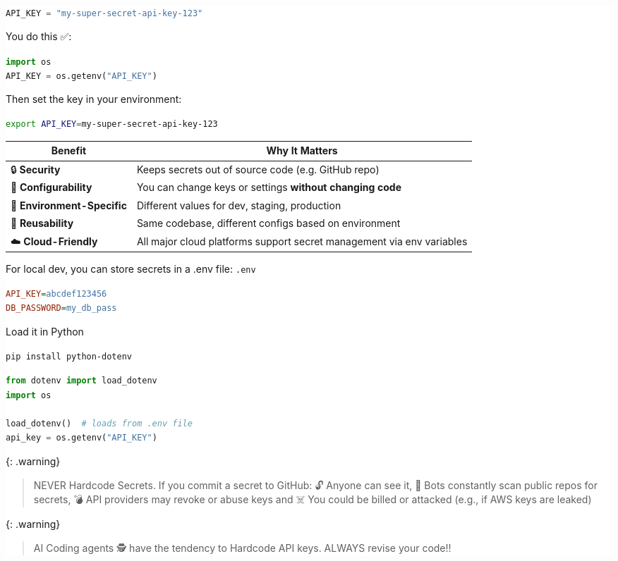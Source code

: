 ```python
API_KEY = "my-super-secret-api-key-123"
```

You do this ✅:

```python
import os
API_KEY = os.getenv("API_KEY")
```

Then set the key in your environment:

```bash
export API_KEY=my-super-secret-api-key-123
```

| Benefit                     | Why It Matters                                                        |
| --------------------------- | --------------------------------------------------------------------- |
| 🔒 **Security**             | Keeps secrets out of source code (e.g. GitHub repo)                   |
| 🔄 **Configurability**      | You can change keys or settings **without changing code**             |
| 🧪 **Environment-Specific** | Different values for dev, staging, production                         |
| 🔁 **Reusability**          | Same codebase, different configs based on environment                 |
| ☁️ **Cloud-Friendly**       | All major cloud platforms support secret management via env variables |

For local dev, you can store secrets in a .env file:
`.env`
```ini
API_KEY=abcdef123456
DB_PASSWORD=my_db_pass
```

Load it in Python
```bash
pip install python-dotenv
```

```python
from dotenv import load_dotenv
import os

load_dotenv()  # loads from .env file
api_key = os.getenv("API_KEY")
```

{: .warning}
> NEVER Hardcode Secrets. If you commit a secret to GitHub: 
> 🔓 Anyone can see it, 
> 🤖 Bots constantly scan public repos for secrets, 
> 💣 API providers may revoke or abuse keys and 
> ☠️ You could be billed or attacked (e.g., if AWS keys are leaked)

{: .warning}
> AI Coding agents 🕵️ have the tendency to Hardcode API keys. ALWAYS revise your code!!
